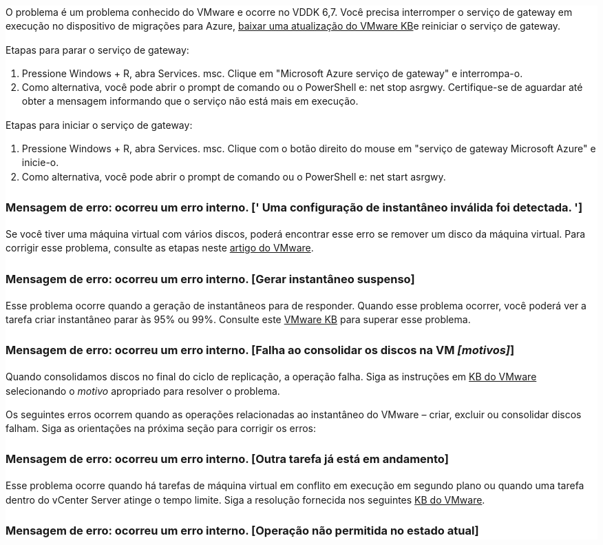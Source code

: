 O problema é um problema conhecido do VMware e ocorre no VDDK 6,7. Você precisa interromper o serviço de gateway em execução no dispositivo de migrações para Azure, [baixar uma atualização do VMware KB](https://go.microsoft.com/fwlink/?linkid=2138889)e reiniciar o serviço de gateway.

Etapas para parar o serviço de gateway:

1. Pressione Windows + R, abra Services. msc. Clique em "Microsoft Azure serviço de gateway" e interrompa-o.
2. Como alternativa, você pode abrir o prompt de comando ou o PowerShell e: net stop asrgwy. Certifique-se de aguardar até obter a mensagem informando que o serviço não está mais em execução.

Etapas para iniciar o serviço de gateway:

1. Pressione Windows + R, abra Services. msc. Clique com o botão direito do mouse em "serviço de gateway Microsoft Azure" e inicie-o.
2. Como alternativa, você pode abrir o prompt de comando ou o PowerShell e: net start asrgwy.

### <a name="error-message-an-internal-error-occurred-an-invalid-snapshot-configuration-was-detected"></a>Mensagem de erro: ocorreu um erro interno. [' Uma configuração de instantâneo inválida foi detectada. ']

Se você tiver uma máquina virtual com vários discos, poderá encontrar esse erro se remover um disco da máquina virtual. Para corrigir esse problema, consulte as etapas neste [artigo do VMware](https://go.microsoft.com/fwlink/?linkid=2138890).

### <a name="error-message-an-internal-error-occurred-generate-snapshot-hung"></a>Mensagem de erro: ocorreu um erro interno. [Gerar instantâneo suspenso]

Esse problema ocorre quando a geração de instantâneos para de responder. Quando esse problema ocorrer, você poderá ver a tarefa criar instantâneo parar às 95% ou 99%. Consulte este [VMware KB](https://go.microsoft.com/fwlink/?linkid=2138969) para superar esse problema.

### <a name="error-message-an-internal-error-occurred-failed-to-consolidate-the-disks-on-vm-_reasons_"></a>Mensagem de erro: ocorreu um erro interno. [Falha ao consolidar os discos na VM _[motivos]_]

Quando consolidamos discos no final do ciclo de replicação, a operação falha. Siga as instruções em [KB do VMware](https://go.microsoft.com/fwlink/?linkid=2138970) selecionando o _motivo_ apropriado para resolver o problema.

Os seguintes erros ocorrem quando as operações relacionadas ao instantâneo do VMware – criar, excluir ou consolidar discos falham. Siga as orientações na próxima seção para corrigir os erros:

### <a name="error-message-an-internal-error-occurred-another-task-is-already-in-progress"></a>Mensagem de erro: ocorreu um erro interno. [Outra tarefa já está em andamento]

Esse problema ocorre quando há tarefas de máquina virtual em conflito em execução em segundo plano ou quando uma tarefa dentro do vCenter Server atinge o tempo limite. Siga a resolução fornecida nos seguintes [KB do VMware](https://go.microsoft.com/fwlink/?linkid=2138891).

### <a name="error-message-an-internal-error-occurred-operation-not-allowed-in-current-state"></a>Mensagem de erro: ocorreu um erro interno. [Operação não permitida no estado atual]
